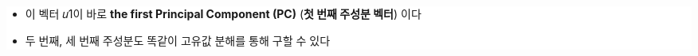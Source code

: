 - 이 벡터 𝑢1이 바로 **the first Principal Component (PC)** (**첫 번째 주성분 벡터**) 이다

- 두 번째, 세 번째 주성분도 똑같이 고유값 분해를 통해 구할 수 있다

































